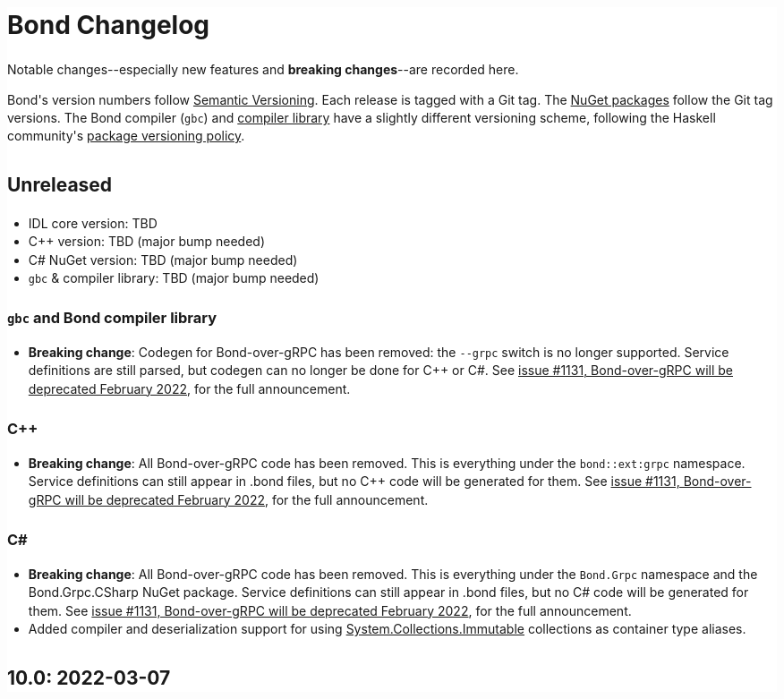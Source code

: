 # Bond Changelog #

Notable changes--especially new features and **breaking changes**--are
recorded here.

Bond's version numbers follow [Semantic Versioning](http://semver.org/).
Each release is tagged with a Git tag. The
[NuGet packages](https://www.nuget.org/packages/Bond.CSharp/) follow the Git
tag versions. The Bond compiler (`gbc`) and
[compiler library](https://hackage.haskell.org/package/bond) have a slightly
different versioning scheme, following the Haskell community's
[package versioning policy](https://wiki.haskell.org/Package_versioning_policy).

## Unreleased ##

* IDL core version: TBD
* C++ version: TBD (major bump needed)
* C# NuGet version: TBD (major bump needed)
* `gbc` & compiler library: TBD (major bump needed)

### `gbc` and Bond compiler library ###
* **Breaking change**: Codegen for Bond-over-gRPC has been removed: the
  `--grpc` switch is no longer supported. Service definitions are still
  parsed, but codegen can no longer be done for C++ or C#. See [issue
  \#1131, Bond-over-gRPC will be deprecated February
  2022](https://github.com/microsoft/bond/issues/1131), for the full
  announcement.

### C++ ###

* **Breaking change**: All Bond-over-gRPC code has been removed. This is
  everything under the `bond::ext:grpc` namespace. Service definitions can
  still appear in .bond files, but no C++ code will be generated for them.
  See [issue \#1131, Bond-over-gRPC will be deprecated February
  2022](https://github.com/microsoft/bond/issues/1131), for the full
  announcement.

### C# ###

* **Breaking change**: All Bond-over-gRPC code has been removed. This is
  everything under the `Bond.Grpc` namespace and the Bond.Grpc.CSharp NuGet
  package. Service definitions can still appear in .bond files, but no C#
  code will be generated for them. See [issue \#1131, Bond-over-gRPC will be
  deprecated February 2022](https://github.com/microsoft/bond/issues/1131),
  for the full announcement.
* Added compiler and deserialization support for using [System.Collections.Immutable](https://www.nuget.org/packages/System.Collections.Immutable/#readme-body-tab) collections as container type aliases.

## 10.0: 2022-03-07 ##
